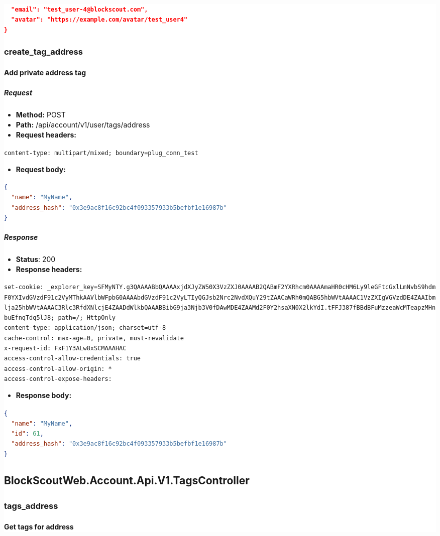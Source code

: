 ```json
  "email": "test_user-4@blockscout.com",
  "avatar": "https://example.com/avatar/test_user4"
}
```

### <a id=blockscoutweb-account-api-v1-usercontroller-create_tag_address></a>create_tag_address
#### Add private address tag

##### Request
* __Method:__ POST
* __Path:__ /api/account/v1/user/tags/address
* __Request headers:__
```
content-type: multipart/mixed; boundary=plug_conn_test
```
* __Request body:__
```json
{
  "name": "MyName",
  "address_hash": "0x3e9ac8f16c92bc4f093357933b5befbf1e16987b"
}
```

##### Response
* __Status__: 200
* __Response headers:__
```
set-cookie: _explorer_key=SFMyNTY.g3QAAAABbQAAAAxjdXJyZW50X3VzZXJ0AAAAB2QABmF2YXRhcm0AAAAmaHR0cHM6Ly9leGFtcGxlLmNvbS9hdmF0YXIvdGVzdF91c2VyMThkAAVlbWFpbG0AAAAbdGVzdF91c2VyLTIyQGJsb2Nrc2NvdXQuY29tZAACaWRh0mQABG5hbWVtAAAAC1VzZXIgVGVzdDE4ZAAIbmlja25hbWVtAAAAC3Rlc3RfdXNlcjE4ZAADdWlkbQAAABBibG9ja3Njb3V0fDAwMDE4ZAAMd2F0Y2hsaXN0X2lkYdI.tFFJ387fBBdBFuMzzeaWcMTeapzMHnbuEfnqTdq5lJ8; path=/; HttpOnly
content-type: application/json; charset=utf-8
cache-control: max-age=0, private, must-revalidate
x-request-id: FxF1Y3ALw8xSCMAAAHAC
access-control-allow-credentials: true
access-control-allow-origin: *
access-control-expose-headers: 
```
* __Response body:__
```json
{
  "name": "MyName",
  "id": 61,
  "address_hash": "0x3e9ac8f16c92bc4f093357933b5befbf1e16987b"
}
```

## BlockScoutWeb.Account.Api.V1.TagsController
### <a id=blockscoutweb-account-api-v1-tagscontroller-tags_address></a>tags_address
#### Get tags for address

